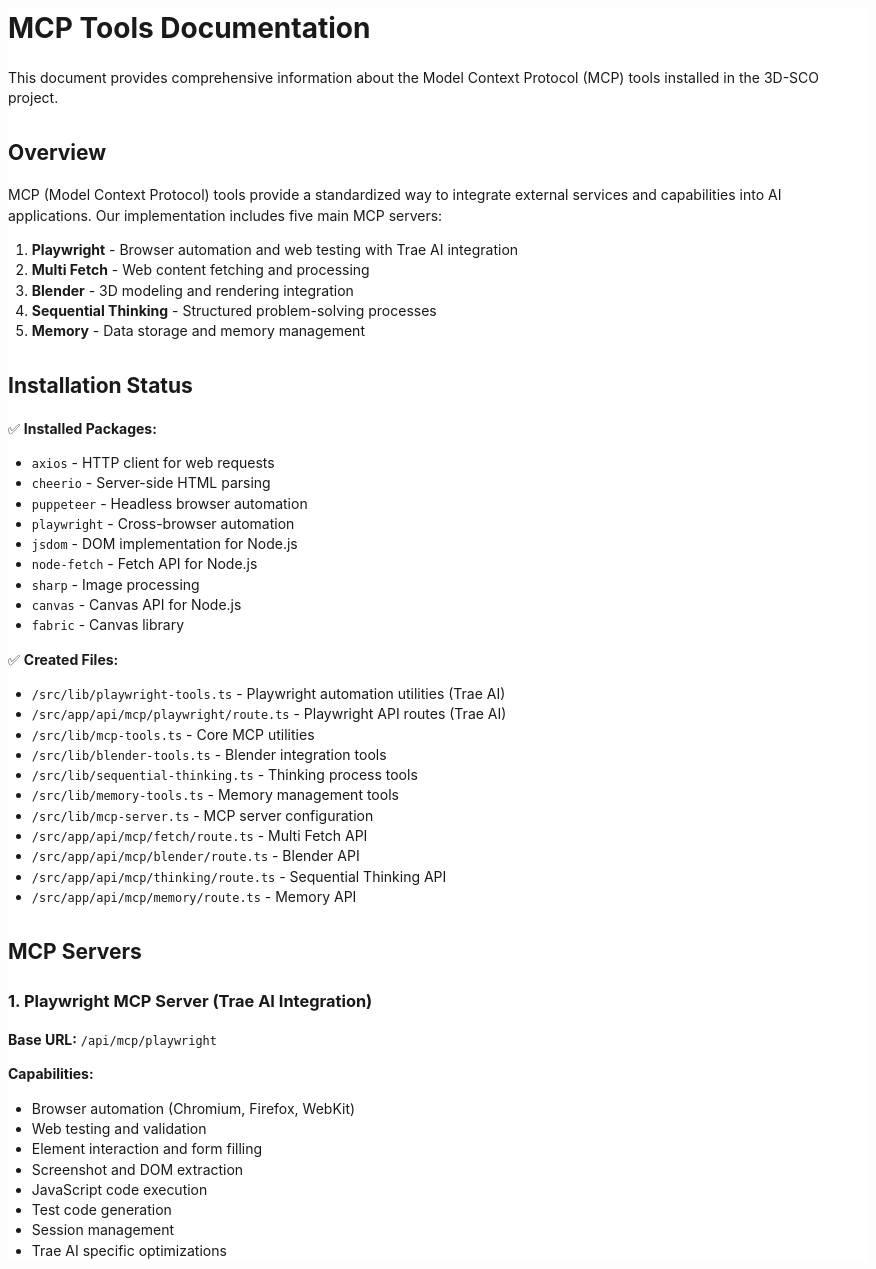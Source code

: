 # MCP Tools Documentation

This document provides comprehensive information about the Model Context Protocol (MCP) tools installed in the 3D-SCO project.

## Overview

MCP (Model Context Protocol) tools provide a standardized way to integrate external services and capabilities into AI applications. Our implementation includes five main MCP servers:

1. **Playwright** - Browser automation and web testing with Trae AI integration
2. **Multi Fetch** - Web content fetching and processing
3. **Blender** - 3D modeling and rendering integration
4. **Sequential Thinking** - Structured problem-solving processes
5. **Memory** - Data storage and memory management

## Installation Status

✅ **Installed Packages:**
- `axios` - HTTP client for web requests
- `cheerio` - Server-side HTML parsing
- `puppeteer` - Headless browser automation
- `playwright` - Cross-browser automation
- `jsdom` - DOM implementation for Node.js
- `node-fetch` - Fetch API for Node.js
- `sharp` - Image processing
- `canvas` - Canvas API for Node.js
- `fabric` - Canvas library

✅ **Created Files:**
- `/src/lib/playwright-tools.ts` - Playwright automation utilities (Trae AI)
- `/src/app/api/mcp/playwright/route.ts` - Playwright API routes (Trae AI)
- `/src/lib/mcp-tools.ts` - Core MCP utilities
- `/src/lib/blender-tools.ts` - Blender integration tools
- `/src/lib/sequential-thinking.ts` - Thinking process tools
- `/src/lib/memory-tools.ts` - Memory management tools
- `/src/lib/mcp-server.ts` - MCP server configuration
- `/src/app/api/mcp/fetch/route.ts` - Multi Fetch API
- `/src/app/api/mcp/blender/route.ts` - Blender API
- `/src/app/api/mcp/thinking/route.ts` - Sequential Thinking API
- `/src/app/api/mcp/memory/route.ts` - Memory API

## MCP Servers

### 1. Playwright MCP Server (Trae AI Integration)

**Base URL:** `/api/mcp/playwright`

**Capabilities:**
- Browser automation (Chromium, Firefox, WebKit)
- Web testing and validation
- Element interaction and form filling
- Screenshot and DOM extraction
- JavaScript code execution
- Test code generation
- Session management
- Trae AI specific optimizations

